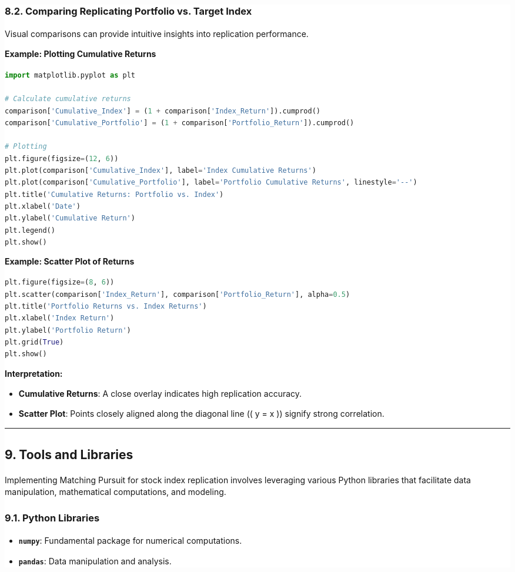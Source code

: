 ### 8.2. Comparing Replicating Portfolio vs. Target Index

Visual comparisons can provide intuitive insights into replication performance.

**Example: Plotting Cumulative Returns**

```python
import matplotlib.pyplot as plt

# Calculate cumulative returns
comparison['Cumulative_Index'] = (1 + comparison['Index_Return']).cumprod()
comparison['Cumulative_Portfolio'] = (1 + comparison['Portfolio_Return']).cumprod()

# Plotting
plt.figure(figsize=(12, 6))
plt.plot(comparison['Cumulative_Index'], label='Index Cumulative Returns')
plt.plot(comparison['Cumulative_Portfolio'], label='Portfolio Cumulative Returns', linestyle='--')
plt.title('Cumulative Returns: Portfolio vs. Index')
plt.xlabel('Date')
plt.ylabel('Cumulative Return')
plt.legend()
plt.show()
```

**Example: Scatter Plot of Returns**

```python
plt.figure(figsize=(8, 6))
plt.scatter(comparison['Index_Return'], comparison['Portfolio_Return'], alpha=0.5)
plt.title('Portfolio Returns vs. Index Returns')
plt.xlabel('Index Return')
plt.ylabel('Portfolio Return')
plt.grid(True)
plt.show()
```

**Interpretation:**

- **Cumulative Returns**: A close overlay indicates high replication accuracy.
  
- **Scatter Plot**: Points closely aligned along the diagonal line (\( y = x \)) signify strong correlation.

---

## 9. Tools and Libraries

Implementing Matching Pursuit for stock index replication involves leveraging various Python libraries that facilitate data manipulation, mathematical computations, and modeling.

### 9.1. Python Libraries

- **`numpy`**: Fundamental package for numerical computations.
  
- **`pandas`**: Data manipulation and analysis.
  